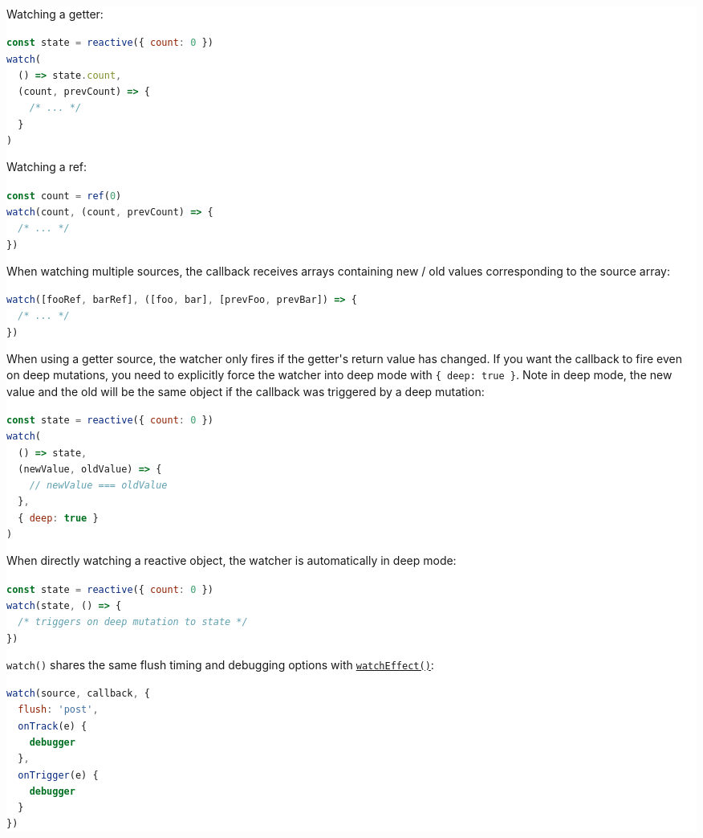   Watching a getter:

  ```js
  const state = reactive({ count: 0 })
  watch(
    () => state.count,
    (count, prevCount) => {
      /* ... */
    }
  )
  ```

  Watching a ref:

  ```js
  const count = ref(0)
  watch(count, (count, prevCount) => {
    /* ... */
  })
  ```

  When watching multiple sources, the callback receives arrays containing new / old values corresponding to the source array:

  ```js
  watch([fooRef, barRef], ([foo, bar], [prevFoo, prevBar]) => {
    /* ... */
  })
  ```

  When using a getter source, the watcher only fires if the getter's return value has changed. If you want the callback to fire even on deep mutations, you need to explicitly force the watcher into deep mode with `{ deep: true }`. Note in deep mode, the new value and the old will be the same object if the callback was triggered by a deep mutation:

  ```js
  const state = reactive({ count: 0 })
  watch(
    () => state,
    (newValue, oldValue) => {
      // newValue === oldValue
    },
    { deep: true }
  )
  ```

  When directly watching a reactive object, the watcher is automatically in deep mode:

  ```js
  const state = reactive({ count: 0 })
  watch(state, () => {
    /* triggers on deep mutation to state */
  })
  ```

  `watch()` shares the same flush timing and debugging options with [`watchEffect()`](#watcheffect):

  ```js
  watch(source, callback, {
    flush: 'post',
    onTrack(e) {
      debugger
    },
    onTrigger(e) {
      debugger
    }
  })
  ```
